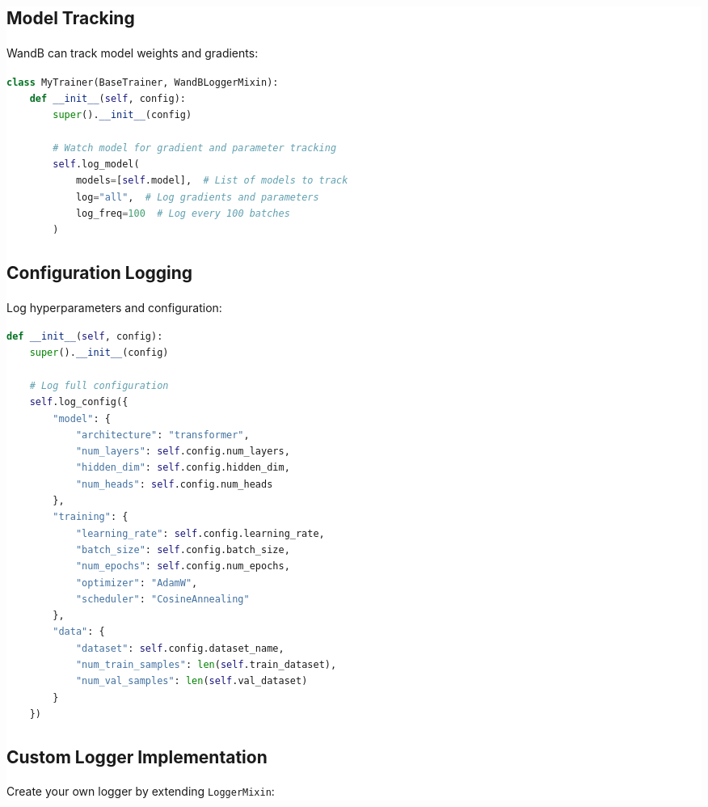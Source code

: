 ## Model Tracking

WandB can track model weights and gradients:

```python
class MyTrainer(BaseTrainer, WandBLoggerMixin):
    def __init__(self, config):
        super().__init__(config)
        
        # Watch model for gradient and parameter tracking
        self.log_model(
            models=[self.model],  # List of models to track
            log="all",  # Log gradients and parameters
            log_freq=100  # Log every 100 batches
        )
```

## Configuration Logging

Log hyperparameters and configuration:

```python
def __init__(self, config):
    super().__init__(config)
    
    # Log full configuration
    self.log_config({
        "model": {
            "architecture": "transformer",
            "num_layers": self.config.num_layers,
            "hidden_dim": self.config.hidden_dim,
            "num_heads": self.config.num_heads
        },
        "training": {
            "learning_rate": self.config.learning_rate,
            "batch_size": self.config.batch_size,
            "num_epochs": self.config.num_epochs,
            "optimizer": "AdamW",
            "scheduler": "CosineAnnealing"
        },
        "data": {
            "dataset": self.config.dataset_name,
            "num_train_samples": len(self.train_dataset),
            "num_val_samples": len(self.val_dataset)
        }
    })
```

## Custom Logger Implementation

Create your own logger by extending `LoggerMixin`:
